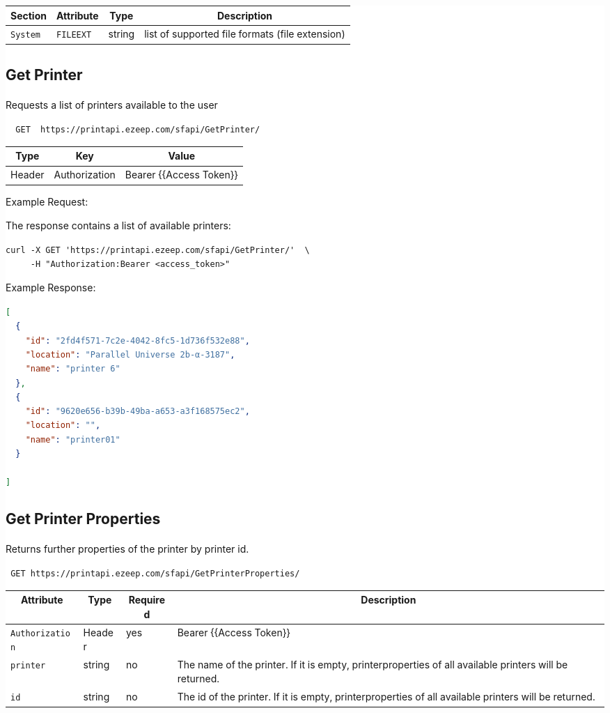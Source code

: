 | Section    | Attribute   | Type  | Description  |                                                  
| ---------- | ----------- | ------| ------------ |
| `System `  | `FILEEXT `  | string   | list of supported file formats (file extension)                                                        |

## Get Printer

Requests a list of printers available to the user

```shell
  GET  https://printapi.ezeep.com/sfapi/GetPrinter/
```

|Type    |Key               | Value                 |
|:-----: |:----------------:|:----------------------:|
|  Header| Authorization    | Bearer {{Access Token}} |

Example Request:

The response contains a list of available printers:

```shell
curl -X GET 'https://printapi.ezeep.com/sfapi/GetPrinter/'  \
     -H "Authorization:Bearer <access_token>"  
```

Example Response:

```json
[
  {
    "id": "2fd4f571-7c2e-4042-8fc5-1d736f532e88",
    "location": "Parallel Universe 2b-α-3187",
    "name": "printer 6"
  },
  {
    "id": "9620e656-b39b-49ba-a653-a3f168575ec2",
    "location": "",
    "name": "printer01"
  }
  
]
```

## Get Printer Properties

Returns further properties of the printer by printer id.

```
 GET https://printapi.ezeep.com/sfapi/GetPrinterProperties/
```

| Attribute         | Type   | Required | Description                                                                                            |
| ----------------- | ----   | -------- | ------------------------------------------------------------------------------------------------------ |
| `Authorization`   |Header  | yes       | Bearer {{Access Token}}
| `printer`         | string | no       | The name of the printer. If it is empty, printerproperties of all available printers will be returned. |
| `id`              | string | no       | The id of the printer. If it is empty, printerproperties of all available printers will be returned.   |
